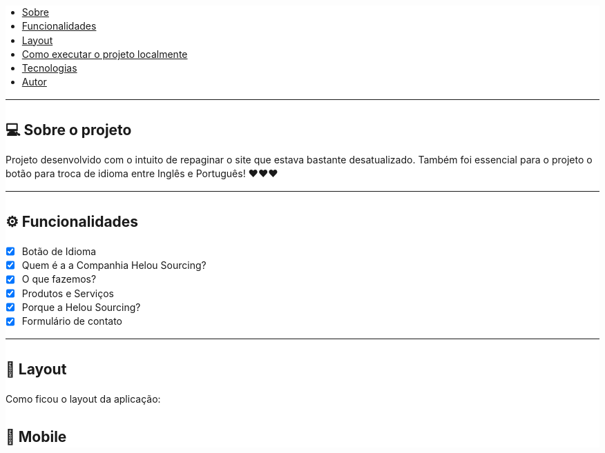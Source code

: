- <a href="#-sobre-o-projeto">Sobre</a>
- <a href="#funcionalidades">Funcionalidades</a> 
- <a href="#-layout">Layout</a>
- <a href="#-como-executar-o-projeto">Como executar o projeto localmente</a>
- <a href="#-tecnologias">Tecnologias</a> 
- <a href="#-autor">Autor</a>
---

## 💻 Sobre o projeto

Projeto desenvolvido com o intuito de repaginar o site que estava bastante desatualizado. Também foi essencial para o projeto o botão para troca de idioma entre Inglês e Português! ❤️❤️❤️

---

## ⚙️ Funcionalidades

- [x] Botão de Idioma
- [x] Quem é a a Companhia Helou Sourcing?
- [x] O que fazemos?
- [x] Produtos e Serviços
- [x] Porque a Helou Sourcing?
- [x] Formulário de contato
---

## 🎨 Layout 

Como ficou o layout da aplicação:


## 📱 Mobile

<p align="center">
